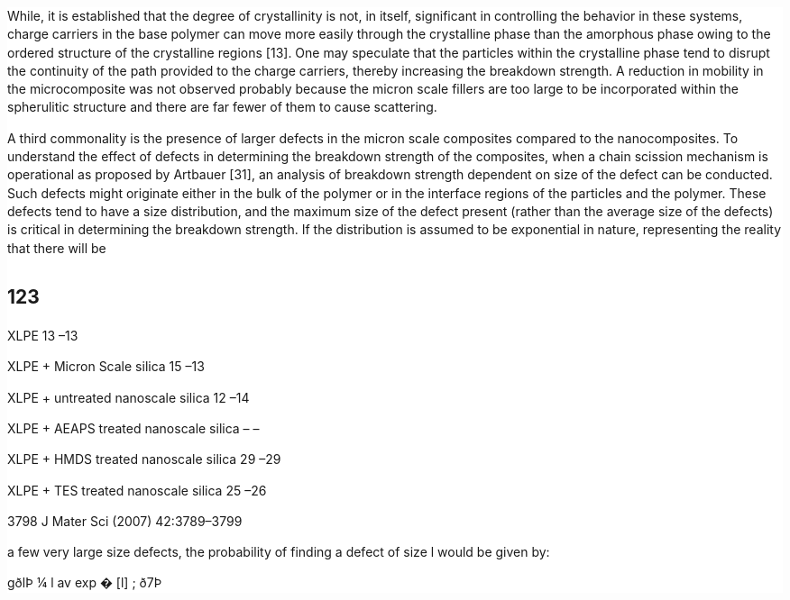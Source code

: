 
While, it is established that the degree of crystallinity is not, in itself, significant in controlling the
behavior in these systems, charge carriers in the base
polymer can move more easily through the crystalline
phase than the amorphous phase owing to the ordered
structure of the crystalline regions [13]. One may
speculate that the particles within the crystalline phase
tend to disrupt the continuity of the path provided to
the charge carriers, thereby increasing the breakdown
strength. A reduction in mobility in the microcomposite was not observed probably because the micron scale
fillers are too large to be incorporated within the
spherulitic structure and there are far fewer of them to
cause scattering.

A third commonality is the presence of larger
defects in the micron scale composites compared to
the nanocomposites. To understand the effect of
defects in determining the breakdown strength of the
composites, when a chain scission mechanism is operational as proposed by Artbauer [31], an analysis of
breakdown strength dependent on size of the defect
can be conducted. Such defects might originate either
in the bulk of the polymer or in the interface regions of
the particles and the polymer. These defects tend to
have a size distribution, and the maximum size of the
defect present (rather than the average size of the
defects) is critical in determining the breakdown
strength. If the distribution is assumed to be exponential in nature, representing the reality that there will be

## 123



XLPE 13 –13

XLPE + Micron Scale silica 15 –13

XLPE + untreated nanoscale silica 12 –14

XLPE + AEAPS treated nanoscale silica – –

XLPE + HMDS treated nanoscale silica 29 –29

XLPE + TES treated nanoscale silica 25 –26


3798 J Mater Sci (2007) 42:3789–3799



a few very large size defects, the probability of finding
a defect of size l would be given by:



gðlÞ ¼ l av exp � [l] ; ð7Þ
